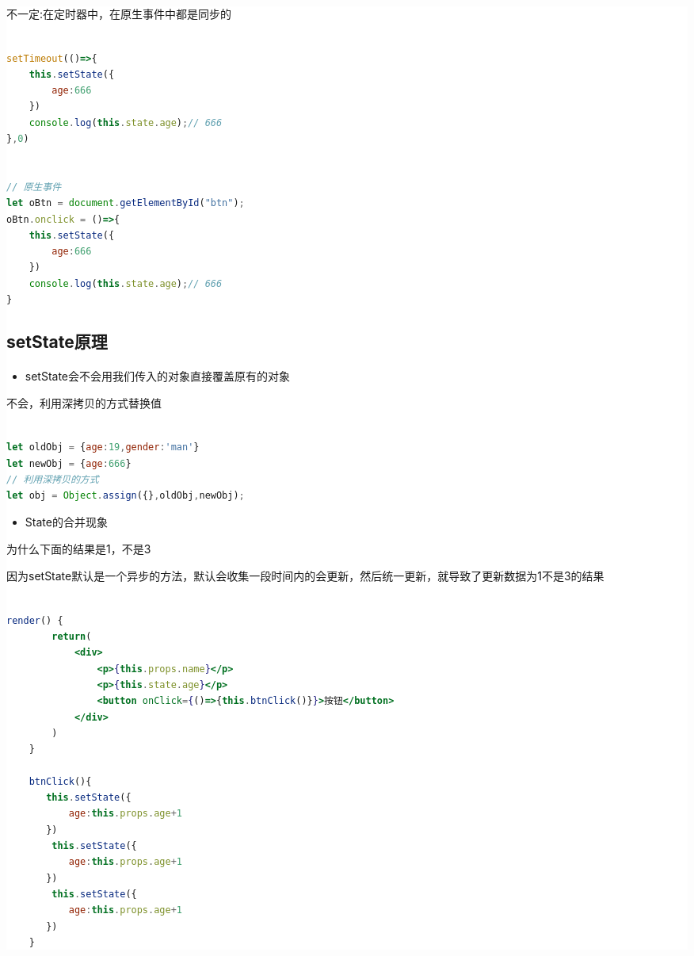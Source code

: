 不一定:在定时器中，在原生事件中都是同步的

```jsx

setTimeout(()=>{
    this.setState({
        age:666
    })
    console.log(this.state.age);// 666
},0)


// 原生事件
let oBtn = document.getElementById("btn");
oBtn.onclick = ()=>{
    this.setState({
        age:666
    })
    console.log(this.state.age);// 666
}

```

## setState原理

* setState会不会用我们传入的对象直接覆盖原有的对象

不会，利用深拷贝的方式替换值

```jsx

let oldObj = {age:19,gender:'man'}
let newObj = {age:666}
// 利用深拷贝的方式
let obj = Object.assign({},oldObj,newObj);

```

* State的合并现象


为什么下面的结果是1，不是3

因为setState默认是一个异步的方法，默认会收集一段时间内的会更新，然后统一更新，就导致了更新数据为1不是3的结果
```jsx

render() {
        return(
            <div>
                <p>{this.props.name}</p>
                <p>{this.state.age}</p>
                <button onClick={()=>{this.btnClick()}}>按钮</button>
            </div>
        )
    }

    btnClick(){
       this.setState({
           age:this.props.age+1
       })
        this.setState({
           age:this.props.age+1
       })
        this.setState({
           age:this.props.age+1
       })
    }
```